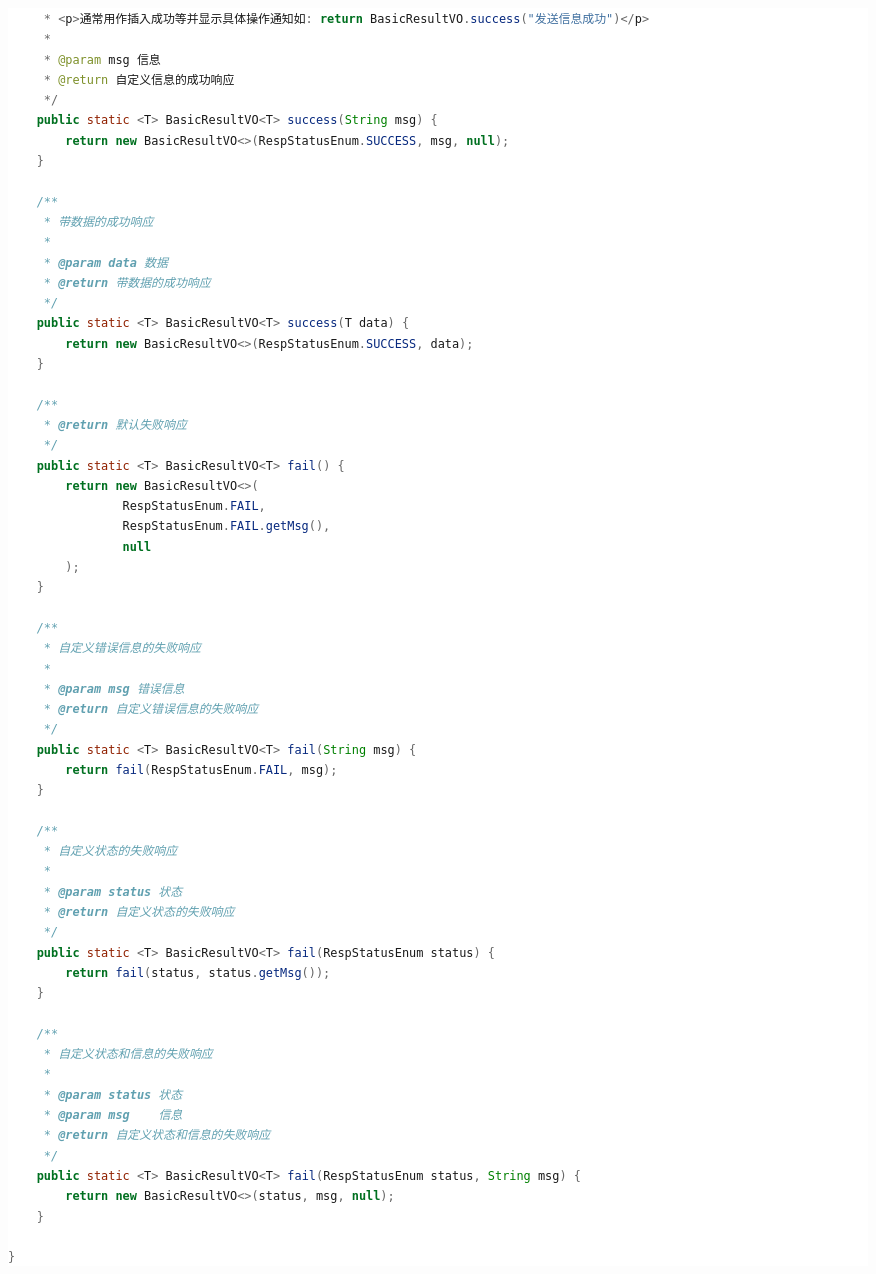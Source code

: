 ```java
     * <p>通常用作插入成功等并显示具体操作通知如: return BasicResultVO.success("发送信息成功")</p>
     *
     * @param msg 信息
     * @return 自定义信息的成功响应
     */
    public static <T> BasicResultVO<T> success(String msg) {
        return new BasicResultVO<>(RespStatusEnum.SUCCESS, msg, null);
    }

    /**
     * 带数据的成功响应
     *
     * @param data 数据
     * @return 带数据的成功响应
     */
    public static <T> BasicResultVO<T> success(T data) {
        return new BasicResultVO<>(RespStatusEnum.SUCCESS, data);
    }

    /**
     * @return 默认失败响应
     */
    public static <T> BasicResultVO<T> fail() {
        return new BasicResultVO<>(
                RespStatusEnum.FAIL,
                RespStatusEnum.FAIL.getMsg(),
                null
        );
    }

    /**
     * 自定义错误信息的失败响应
     *
     * @param msg 错误信息
     * @return 自定义错误信息的失败响应
     */
    public static <T> BasicResultVO<T> fail(String msg) {
        return fail(RespStatusEnum.FAIL, msg);
    }

    /**
     * 自定义状态的失败响应
     *
     * @param status 状态
     * @return 自定义状态的失败响应
     */
    public static <T> BasicResultVO<T> fail(RespStatusEnum status) {
        return fail(status, status.getMsg());
    }

    /**
     * 自定义状态和信息的失败响应
     *
     * @param status 状态
     * @param msg    信息
     * @return 自定义状态和信息的失败响应
     */
    public static <T> BasicResultVO<T> fail(RespStatusEnum status, String msg) {
        return new BasicResultVO<>(status, msg, null);
    }

}
```